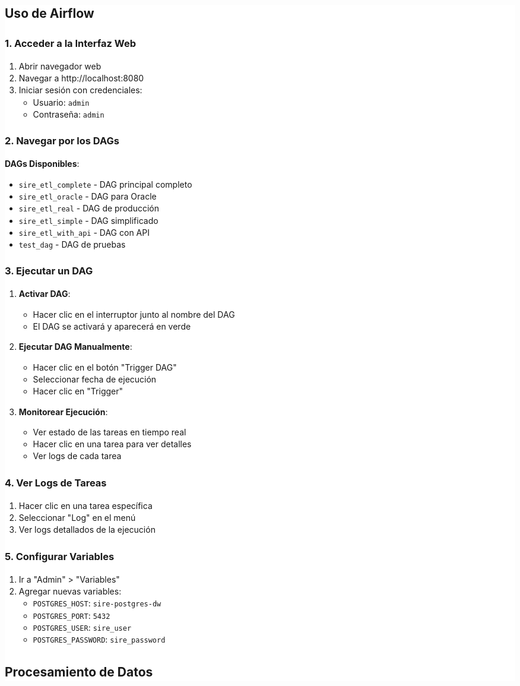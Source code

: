 ## Uso de Airflow

### 1. Acceder a la Interfaz Web

1. Abrir navegador web
2. Navegar a http://localhost:8080
3. Iniciar sesión con credenciales:
   - Usuario: `admin`
   - Contraseña: `admin`

### 2. Navegar por los DAGs

**DAGs Disponibles**:
- `sire_etl_complete` - DAG principal completo
- `sire_etl_oracle` - DAG para Oracle
- `sire_etl_real` - DAG de producción
- `sire_etl_simple` - DAG simplificado
- `sire_etl_with_api` - DAG con API
- `test_dag` - DAG de pruebas

### 3. Ejecutar un DAG

1. **Activar DAG**:
   - Hacer clic en el interruptor junto al nombre del DAG
   - El DAG se activará y aparecerá en verde

2. **Ejecutar DAG Manualmente**:
   - Hacer clic en el botón "Trigger DAG"
   - Seleccionar fecha de ejecución
   - Hacer clic en "Trigger"

3. **Monitorear Ejecución**:
   - Ver estado de las tareas en tiempo real
   - Hacer clic en una tarea para ver detalles
   - Ver logs de cada tarea

### 4. Ver Logs de Tareas

1. Hacer clic en una tarea específica
2. Seleccionar "Log" en el menú
3. Ver logs detallados de la ejecución

### 5. Configurar Variables

1. Ir a "Admin" > "Variables"
2. Agregar nuevas variables:
   - `POSTGRES_HOST`: `sire-postgres-dw`
   - `POSTGRES_PORT`: `5432`
   - `POSTGRES_USER`: `sire_user`
   - `POSTGRES_PASSWORD`: `sire_password`

## Procesamiento de Datos
